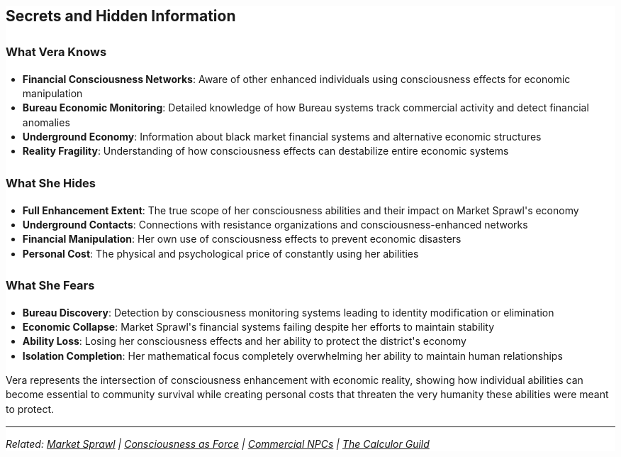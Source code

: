 ## Secrets and Hidden Information

### What Vera Knows
- **Financial Consciousness Networks**: Aware of other enhanced individuals using consciousness effects for economic manipulation
- **Bureau Economic Monitoring**: Detailed knowledge of how Bureau systems track commercial activity and detect financial anomalies
- **Underground Economy**: Information about black market financial systems and alternative economic structures
- **Reality Fragility**: Understanding of how consciousness effects can destabilize entire economic systems

### What She Hides
- **Full Enhancement Extent**: The true scope of her consciousness abilities and their impact on Market Sprawl's economy
- **Underground Contacts**: Connections with resistance organizations and consciousness-enhanced networks
- **Financial Manipulation**: Her own use of consciousness effects to prevent economic disasters
- **Personal Cost**: The physical and psychological price of constantly using her abilities

### What She Fears
- **Bureau Discovery**: Detection by consciousness monitoring systems leading to identity modification or elimination
- **Economic Collapse**: Market Sprawl's financial systems failing despite her efforts to maintain stability
- **Ability Loss**: Losing her consciousness effects and her ability to protect the district's economy
- **Isolation Completion**: Her mathematical focus completely overwhelming her ability to maintain human relationships

Vera represents the intersection of consciousness enhancement with economic reality, showing how individual abilities can become essential to community survival while creating personal costs that threaten the very humanity these abilities were meant to protect.

---

*Related: [Market Sprawl](../../districts/market_sprawl.md) | [Consciousness as Force](../../reality_mechanics/consciousness_as_force.md) | [Commercial NPCs](../commercial/) | [The Calculor Guild](../../organizations/underground/)*